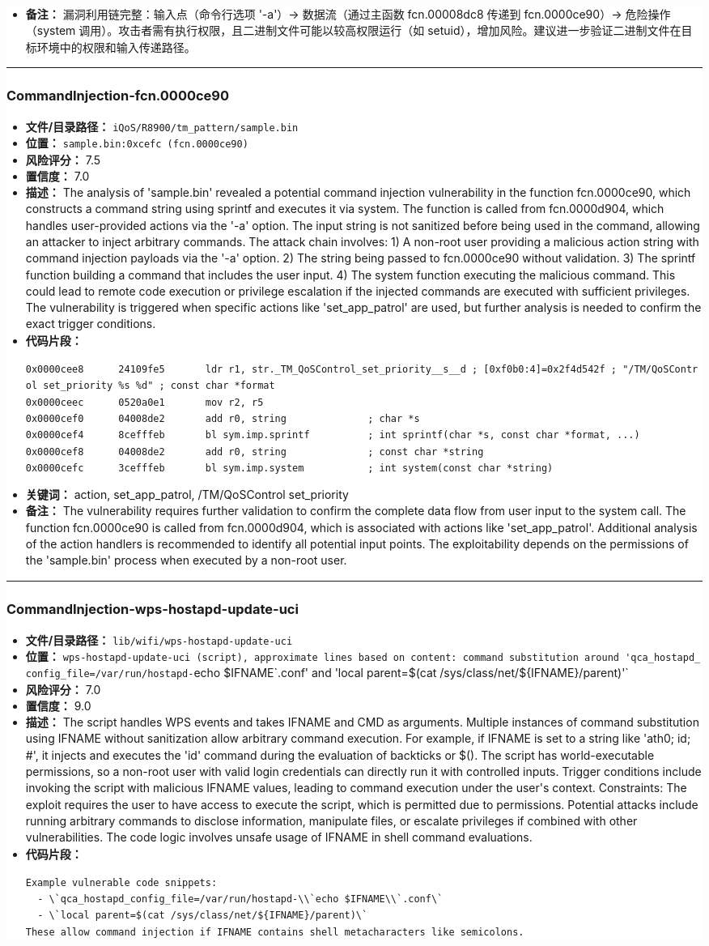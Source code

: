 - **备注：** 漏洞利用链完整：输入点（命令行选项 '-a'）→ 数据流（通过主函数 fcn.00008dc8 传递到 fcn.0000ce90）→ 危险操作（system 调用）。攻击者需有执行权限，且二进制文件可能以较高权限运行（如 setuid），增加风险。建议进一步验证二进制文件在目标环境中的权限和输入传递路径。

---
### CommandInjection-fcn.0000ce90

- **文件/目录路径：** `iQoS/R8900/tm_pattern/sample.bin`
- **位置：** `sample.bin:0xcefc (fcn.0000ce90)`
- **风险评分：** 7.5
- **置信度：** 7.0
- **描述：** The analysis of 'sample.bin' revealed a potential command injection vulnerability in the function fcn.0000ce90, which constructs a command string using sprintf and executes it via system. The function is called from fcn.0000d904, which handles user-provided actions via the '-a' option. The input string is not sanitized before being used in the command, allowing an attacker to inject arbitrary commands. The attack chain involves: 1) A non-root user providing a malicious action string with command injection payloads via the '-a' option. 2) The string being passed to fcn.0000ce90 without validation. 3) The sprintf function building a command that includes the user input. 4) The system function executing the malicious command. This could lead to remote code execution or privilege escalation if the injected commands are executed with sufficient privileges. The vulnerability is triggered when specific actions like 'set_app_patrol' are used, but further analysis is needed to confirm the exact trigger conditions.
- **代码片段：**
  ```
  0x0000cee8      24109fe5       ldr r1, str._TM_QoSControl_set_priority__s__d ; [0xf0b0:4]=0x2f4d542f ; "/TM/QoSControl set_priority %s %d" ; const char *format
  0x0000ceec      0520a0e1       mov r2, r5
  0x0000cef0      04008de2       add r0, string              ; char *s
  0x0000cef4      8cefffeb       bl sym.imp.sprintf          ; int sprintf(char *s, const char *format, ...)
  0x0000cef8      04008de2       add r0, string              ; const char *string
  0x0000cefc      3cefffeb       bl sym.imp.system           ; int system(const char *string)
  ```
- **关键词：** action, set_app_patrol, /TM/QoSControl set_priority
- **备注：** The vulnerability requires further validation to confirm the complete data flow from user input to the system call. The function fcn.0000ce90 is called from fcn.0000d904, which is associated with actions like 'set_app_patrol'. Additional analysis of the action handlers is recommended to identify all potential input points. The exploitability depends on the permissions of the 'sample.bin' process when executed by a non-root user.

---
### CommandInjection-wps-hostapd-update-uci

- **文件/目录路径：** `lib/wifi/wps-hostapd-update-uci`
- **位置：** `wps-hostapd-update-uci (script), approximate lines based on content: command substitution around 'qca_hostapd_config_file=/var/run/hostapd-`echo $IFNAME`.conf' and 'local parent=$(cat /sys/class/net/${IFNAME}/parent)'`
- **风险评分：** 7.0
- **置信度：** 9.0
- **描述：** The script handles WPS events and takes IFNAME and CMD as arguments. Multiple instances of command substitution using IFNAME without sanitization allow arbitrary command execution. For example, if IFNAME is set to a string like 'ath0; id; #', it injects and executes the 'id' command during the evaluation of backticks or $(). The script has world-executable permissions, so a non-root user with valid login credentials can directly run it with controlled inputs. Trigger conditions include invoking the script with malicious IFNAME values, leading to command execution under the user's context. Constraints: The exploit requires the user to have access to execute the script, which is permitted due to permissions. Potential attacks include running arbitrary commands to disclose information, manipulate files, or escalate privileges if combined with other vulnerabilities. The code logic involves unsafe usage of IFNAME in shell command evaluations.
- **代码片段：**
  ```
  Example vulnerable code snippets:
    - \`qca_hostapd_config_file=/var/run/hostapd-\\`echo $IFNAME\\`.conf\`
    - \`local parent=$(cat /sys/class/net/${IFNAME}/parent)\`
  These allow command injection if IFNAME contains shell metacharacters like semicolons.
  ```